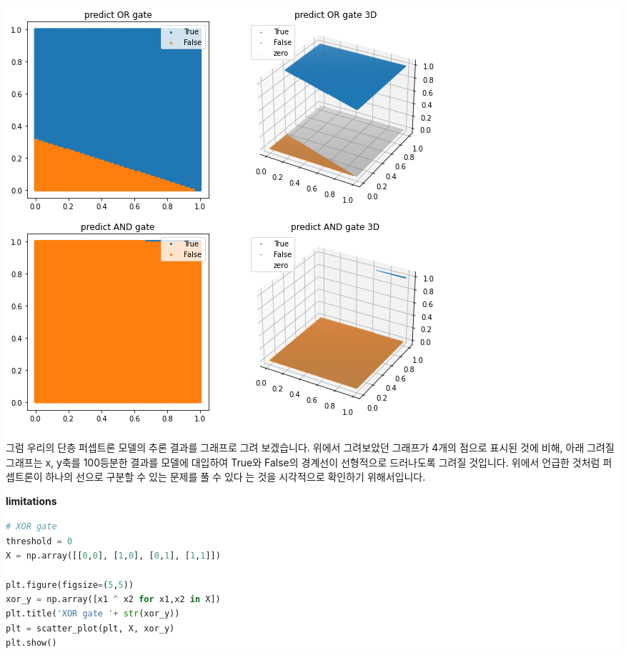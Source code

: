 ![png](/assets/images/aiffel-post-49/output_12_0.png)
    


그럼 우리의 단층 퍼셉트론 모델의 추론 결과를 그래프로 그려 보겠습니다. 위에서 그려보았던 그래프가 4개의 점으로 표시된 것에 비해, 아래 그려질 그래프는 x, y축를 100등분한 결과를 모델에 대입하여 True와 False의 경계선이 선형적으로 드러나도록 그려질 것입니다. 위에서 언급한 것처럼 퍼셉트론이 하나의 선으로 구분할 수 있는 문제를 풀 수 있다 는 것을 시각적으로 확인하기 위해서입니다.

**limitations**



```python
# XOR gate
threshold = 0
X = np.array([[0,0], [1,0], [0,1], [1,1]])

plt.figure(figsize=(5,5))
xor_y = np.array([x1 ^ x2 for x1,x2 in X])
plt.title('XOR gate '+ str(xor_y))
plt = scatter_plot(plt, X, xor_y)
plt.show()
```


    